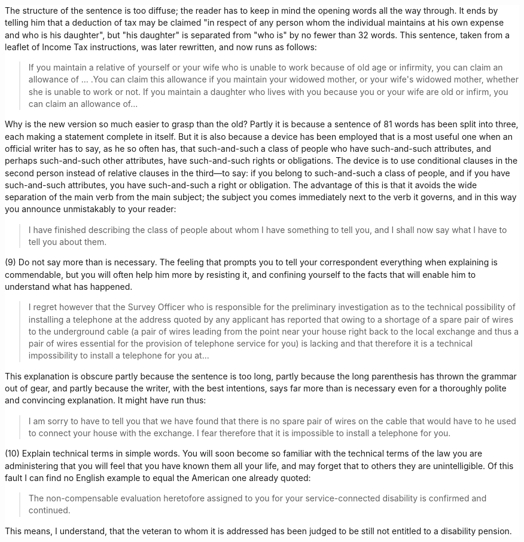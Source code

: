 The structure of the sentence is too diffuse; the reader has to keep in mind the opening words all the way through. It ends by telling him that a deduction of tax may be claimed "in respect of any person whom the individual maintains at his own expense and who is his daughter", but "his daughter" is separated from "who is" by no fewer than 32 words. This sentence, taken from a leaflet of Income Tax instructions, was later rewritten, and now runs as follows:

> If you maintain a relative of yourself or your wife who is unable to work because of old age or infirmity, you can claim an allowance of ... .You can claim this allowance if you maintain your widowed mother, or your wife's widowed mother, whether she is unable to work or not. If you maintain a daughter who lives with you because you or your wife are old or infirm, you can claim an allowance of...

Why is the new version so much easier to grasp than the old? Partly it is because a sentence of 81 words has been split into three, each making a statement complete in itself. But it is also because a device has been employed that is a most useful one when an official writer has to say, as he so often has, that such-and-such a class of people who have such-and-such attributes, and perhaps such-and-such other attributes, have such-and-such rights or obligations. The device is to use conditional clauses in the second person instead of relative clauses in the third—to say: if you belong to such-and-such a class of people, and if you have such-and-such attributes, you have such-and-such a right or obligation. The advantage of this is that it avoids the wide separation of the main verb from the main subject; the subject you comes immediately next to the verb it governs, and in this way you announce unmistakably to your reader:

> I have finished describing the class of people about whom I have something to tell you, and I shall now say what I have to tell you about them.

(9) Do not say more than is necessary. The feeling that prompts you to tell your correspondent everything when explaining is commendable, but you will often help him more by resisting it, and confining yourself to the facts that will enable him to understand what has happened.

> I regret however that the Survey Officer who is responsible for the preliminary investigation as to the technical possibility of installing a telephone at the address quoted by any applicant has reported that owing to a shortage of a spare pair of wires to the underground cable (a pair of wires leading from the point near your house right back to the local exchange and thus a pair of wires essential for the provision of telephone service for you) is lacking and that therefore it is a technical impossibility to install a telephone for you at...

This explanation is obscure partly because the sentence is too long, partly because the long parenthesis has thrown the grammar out of gear, and partly because the writer, with the best intentions, says far more than is necessary even for a thoroughly polite and convincing explanation. It might have run thus:

> I am sorry to have to tell you that we have found that there is no spare pair of wires on the cable that would have to he used to connect your house with the exchange. I fear therefore that it is impossible to install a telephone for you.

(10) Explain technical terms in simple words. You will soon become so familiar with the technical terms of the law you are administering that you will feel that you have known them all your life, and may forget that to others they are unintelligible. Of this fault I can find no English example to equal the American one already quoted:

> The non-compensable evaluation heretofore assigned to you for your service-connected disability is confirmed and continued.

This means, I understand, that the veteran to whom it is addressed has been judged to be still not entitled to a disability pension.
